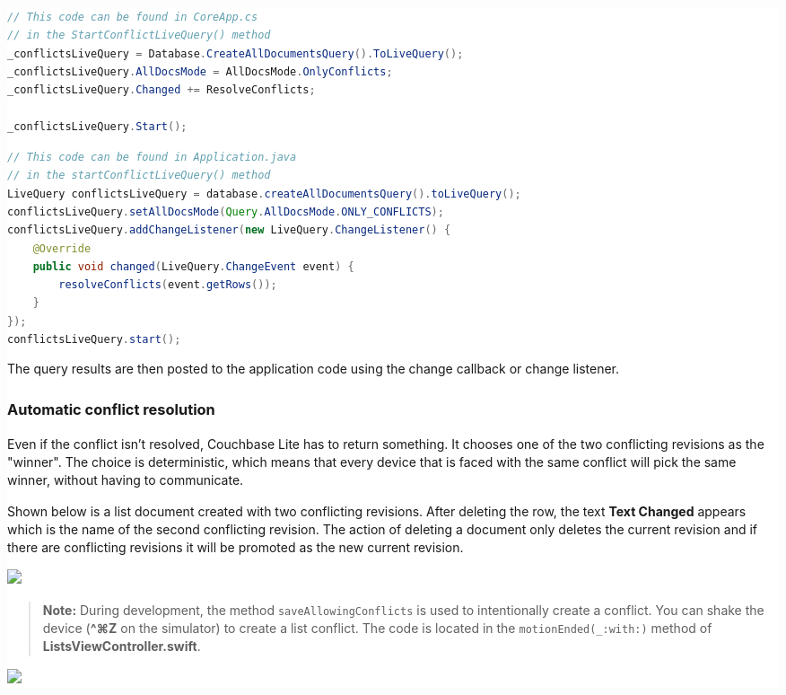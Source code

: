 <block class="net" />

```c#
// This code can be found in CoreApp.cs
// in the StartConflictLiveQuery() method
_conflictsLiveQuery = Database.CreateAllDocumentsQuery().ToLiveQuery();
_conflictsLiveQuery.AllDocsMode = AllDocsMode.OnlyConflicts;
_conflictsLiveQuery.Changed += ResolveConflicts;

_conflictsLiveQuery.Start();
```

<block class="android" />

```java
// This code can be found in Application.java
// in the startConflictLiveQuery() method
LiveQuery conflictsLiveQuery = database.createAllDocumentsQuery().toLiveQuery();
conflictsLiveQuery.setAllDocsMode(Query.AllDocsMode.ONLY_CONFLICTS);
conflictsLiveQuery.addChangeListener(new LiveQuery.ChangeListener() {
    @Override
    public void changed(LiveQuery.ChangeEvent event) {
        resolveConflicts(event.getRows());
    }
});
conflictsLiveQuery.start();
```

<block class="all" />

The query results are then posted to the application code using the change callback or change listener.

### Automatic conflict resolution

Even if the conflict isn’t resolved, Couchbase Lite has to return something. It chooses one of the two conflicting revisions as the "winner". The choice is deterministic, which means that every device that is faced with the same conflict will pick the same winner, without having to communicate.

Shown below is a list document created with two conflicting revisions. After deleting the row, the text **Text Changed** appears which is the name of the second conflicting revision. The action of deleting a document only deletes the current revision and if there are conflicting revisions it will be promoted as the new current revision.

<block class="ios" />

<img src="https://cl.ly/0h3T1c0e1V2G/image47.gif" class="portrait" />

> **Note:** During development, the method `saveAllowingConflicts` is used to intentionally create a conflict. You can shake the device (**^⌘Z** on the simulator) to create a list conflict. The code is located in the `motionEnded(_:with:)` method of **ListsViewController.swift**.

<block class="wpf" />

<img src="https://cl.ly/0V2I0h1T1j24/image47w.gif" class="center-image" />
